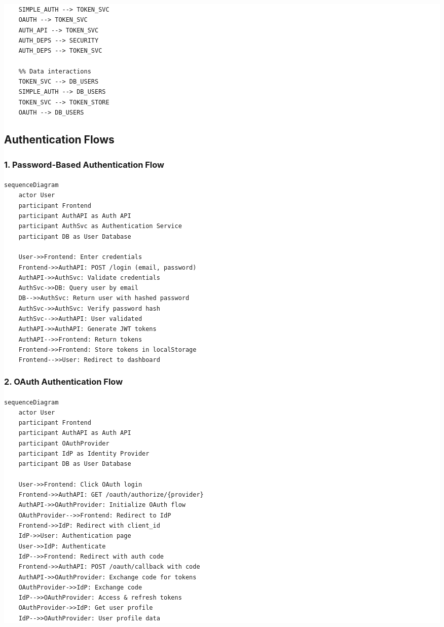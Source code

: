 ```mermaid
    SIMPLE_AUTH --> TOKEN_SVC
    OAUTH --> TOKEN_SVC
    AUTH_API --> TOKEN_SVC
    AUTH_DEPS --> SECURITY
    AUTH_DEPS --> TOKEN_SVC
    
    %% Data interactions
    TOKEN_SVC --> DB_USERS
    SIMPLE_AUTH --> DB_USERS
    TOKEN_SVC --> TOKEN_STORE
    OAUTH --> DB_USERS
```

## Authentication Flows

### 1. Password-Based Authentication Flow

```mermaid
sequenceDiagram
    actor User
    participant Frontend
    participant AuthAPI as Auth API
    participant AuthSvc as Authentication Service
    participant DB as User Database
    
    User->>Frontend: Enter credentials
    Frontend->>AuthAPI: POST /login (email, password)
    AuthAPI->>AuthSvc: Validate credentials
    AuthSvc->>DB: Query user by email
    DB-->>AuthSvc: Return user with hashed password
    AuthSvc->>AuthSvc: Verify password hash
    AuthSvc-->>AuthAPI: User validated
    AuthAPI->>AuthAPI: Generate JWT tokens
    AuthAPI-->>Frontend: Return tokens
    Frontend->>Frontend: Store tokens in localStorage
    Frontend-->>User: Redirect to dashboard
```

### 2. OAuth Authentication Flow

```mermaid
sequenceDiagram
    actor User
    participant Frontend
    participant AuthAPI as Auth API
    participant OAuthProvider
    participant IdP as Identity Provider
    participant DB as User Database
    
    User->>Frontend: Click OAuth login
    Frontend->>AuthAPI: GET /oauth/authorize/{provider}
    AuthAPI->>OAuthProvider: Initialize OAuth flow
    OAuthProvider-->>Frontend: Redirect to IdP
    Frontend->>IdP: Redirect with client_id
    IdP->>User: Authentication page
    User->>IdP: Authenticate
    IdP-->>Frontend: Redirect with auth code
    Frontend->>AuthAPI: POST /oauth/callback with code
    AuthAPI->>OAuthProvider: Exchange code for tokens
    OAuthProvider->>IdP: Exchange code
    IdP-->>OAuthProvider: Access & refresh tokens
    OAuthProvider->>IdP: Get user profile
    IdP-->>OAuthProvider: User profile data
```